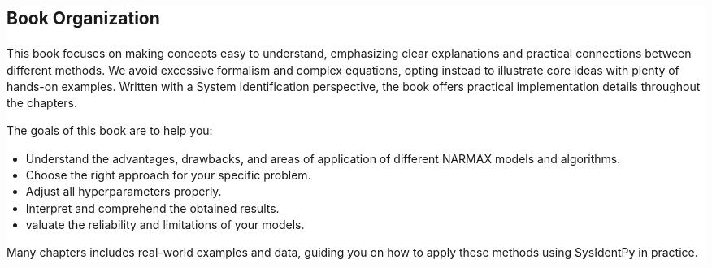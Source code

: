 ## Book Organization

This book focuses on making concepts easy to understand, emphasizing clear explanations and practical connections between different methods. We avoid excessive formalism and complex equations, opting instead to illustrate core ideas with plenty of hands-on examples. Written with a System Identification perspective, the book offers practical implementation details throughout the chapters.

The goals of this book are to help you:

- Understand the advantages, drawbacks, and areas of application of different NARMAX models and algorithms.
- Choose the right approach for your specific problem.
- Adjust all hyperparameters properly.
- Interpret and comprehend the obtained results.
- valuate the reliability and limitations of your models.

Many chapters includes real-world examples and data, guiding you on how to apply these methods using SysIdentPy in practice.

